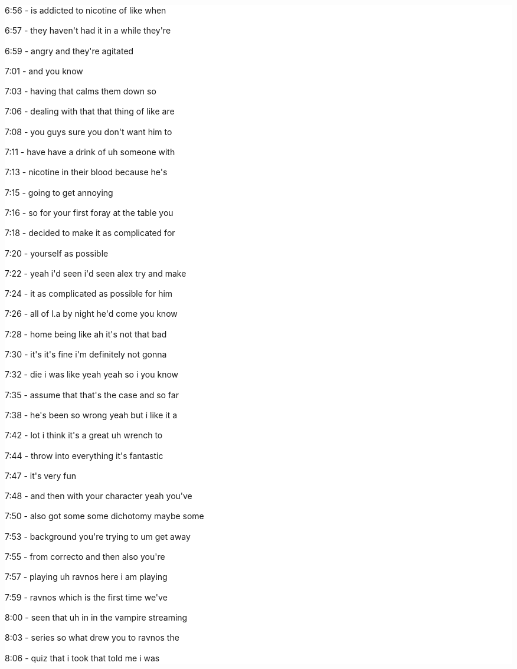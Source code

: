 6:56 - is addicted to nicotine of like when

6:57 - they haven't had it in a while they're

6:59 - angry and they're agitated

7:01 - and you know

7:03 - having that calms them down so

7:06 - dealing with that that thing of like are

7:08 - you guys sure you don't want him to

7:11 - have have a drink of uh someone with

7:13 - nicotine in their blood because he's

7:15 - going to get annoying

7:16 - so for your first foray at the table you

7:18 - decided to make it as complicated for

7:20 - yourself as possible

7:22 - yeah i'd seen i'd seen alex try and make

7:24 - it as complicated as possible for him

7:26 - all of l.a by night he'd come you know

7:28 - home being like ah it's not that bad

7:30 - it's it's fine i'm definitely not gonna

7:32 - die i was like yeah yeah so i you know

7:35 - assume that that's the case and so far

7:38 - he's been so wrong yeah but i like it a

7:42 - lot i think it's a great uh wrench to

7:44 - throw into everything it's fantastic

7:47 - it's very fun

7:48 - and then with your character yeah you've

7:50 - also got some some dichotomy maybe some

7:53 - background you're trying to um get away

7:55 - from correcto and then also you're

7:57 - playing uh ravnos here i am playing

7:59 - ravnos which is the first time we've

8:00 - seen that uh in in the vampire streaming

8:03 - series so what drew you to ravnos the

8:06 - quiz that i took that told me i was
